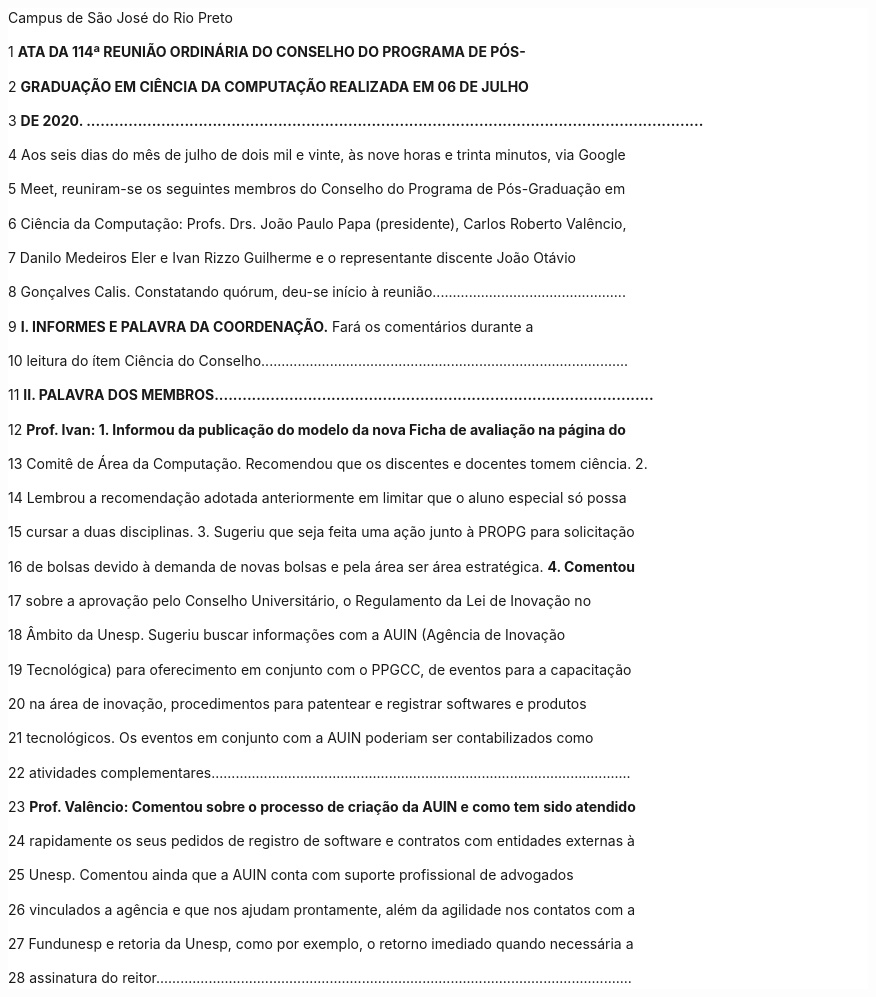 Campus de São José do Rio Preto

1 **ATA DA 114ª REUNIÃO ORDINÁRIA DO CONSELHO DO PROGRAMA DE PÓS-**

2 **GRADUAÇÃO EM CIÊNCIA DA COMPUTAÇÃO REALIZADA EM 06 DE JULHO**

3 **DE 2020. ....................................................................................................................................**

4 Aos seis dias do mês de julho de dois mil e vinte, às nove horas e trinta minutos, via Google

5 Meet, reuniram-se os seguintes membros do Conselho do Programa de Pós-Graduação em

6 Ciência da Computação: Profs. Drs. João Paulo Papa (presidente), Carlos Roberto Valêncio,

7 Danilo Medeiros Eler e Ivan Rizzo Guilherme e o representante discente João Otávio

8 Gonçalves Calis. Constatando quórum, deu-se início à reunião................................................

9 **I. INFORMES E PALAVRA DA COORDENAÇÃO.** Fará os comentários durante a

10 leitura do ítem Ciência do Conselho...........................................................................................

11 **II. PALAVRA DOS MEMBROS..............................................................................................**

12 **Prof. Ivan: 1. Informou da publicação do modelo da nova Ficha de avaliação na página do**

13 Comitê de Área da Computação. Recomendou que os discentes e docentes tomem ciência. 2.

14 Lembrou a recomendação adotada anteriormente em limitar que o aluno especial só possa

15 cursar a duas disciplinas. 3. Sugeriu que seja feita uma ação junto à PROPG para solicitação

16 de bolsas devido à demanda de novas bolsas e pela área ser área estratégica. **4. Comentou**

17 sobre a aprovação pelo Conselho Universitário, o Regulamento da Lei de Inovação no

18 Âmbito da Unesp. Sugeriu buscar informações com a AUIN (Agência de Inovação

19 Tecnológica) para oferecimento em conjunto com o PPGCC, de eventos para a capacitação

20 na área de inovação, procedimentos para patentear e registrar softwares e produtos

21 tecnológicos. Os eventos em conjunto com a AUIN poderiam ser contabilizados como

22 atividades complementares........................................................................................................

23 **Prof. Valêncio: Comentou sobre o processo de criação da AUIN e como tem sido atendido**

24 rapidamente os seus pedidos de registro de software e contratos com entidades externas à

25 Unesp. Comentou ainda que a AUIN conta com suporte profissional de advogados

26 vinculados a agência e que nos ajudam prontamente, além da agilidade nos contatos com a

27 Fundunesp e retoria da Unesp, como por exemplo, o retorno imediado quando necessária a

28 assinatura do reitor......................................................................................................................
